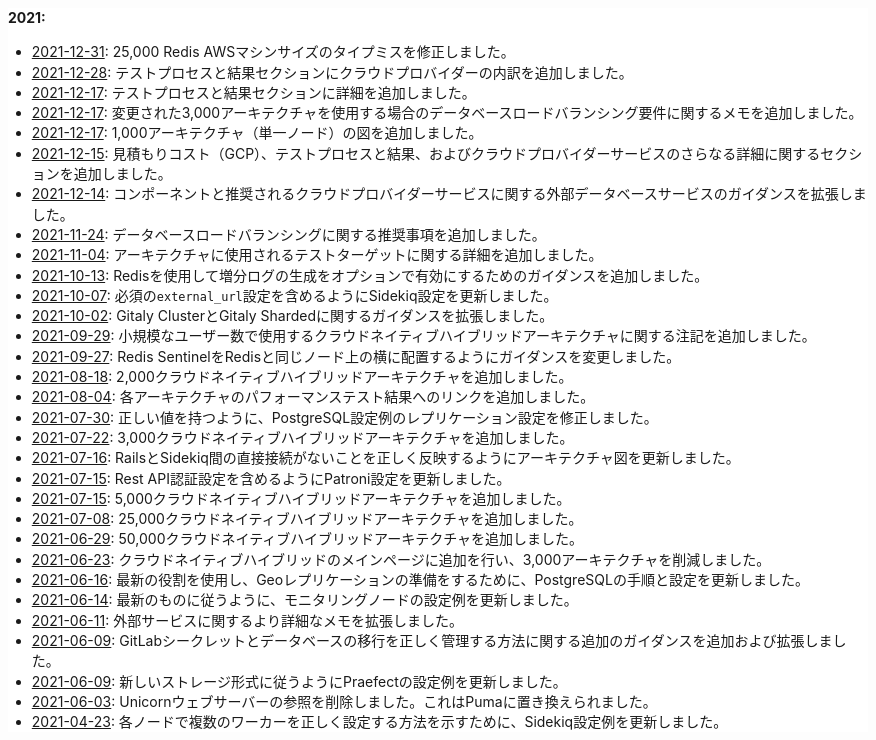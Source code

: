 **2021:**

- [2021-12-31](https://gitlab.com/gitlab-org/gitlab/-/merge_requests/77437): 25,000 Redis AWSマシンサイズのタイプミスを修正しました。
- [2021-12-28](https://gitlab.com/gitlab-org/gitlab/-/merge_requests/77243): テストプロセスと結果セクションにクラウドプロバイダーの内訳を追加しました。
- [2021-12-17](https://gitlab.com/gitlab-org/gitlab/-/merge_requests/77039): テストプロセスと結果セクションに詳細を追加しました。
- [2021-12-17](https://gitlab.com/gitlab-org/gitlab/-/merge_requests/77002): 変更された3,000アーキテクチャを使用する場合のデータベースロードバランシング要件に関するメモを追加しました。
- [2021-12-17](https://gitlab.com/gitlab-org/gitlab/-/merge_requests/76236): 1,000アーキテクチャ（単一ノード）の図を追加しました。
- [2021-12-15](https://gitlab.com/gitlab-org/gitlab/-/merge_requests/76748): 見積もりコスト（GCP）、テストプロセスと結果、およびクラウドプロバイダーサービスのさらなる詳細に関するセクションを追加しました。
- [2021-12-14](https://gitlab.com/gitlab-org/gitlab/-/merge_requests/76226): コンポーネントと推奨されるクラウドプロバイダーサービスに関する外部データベースサービスのガイダンスを拡張しました。
- [2021-11-24](https://gitlab.com/gitlab-org/gitlab/-/merge_requests/74612): データベースロードバランシングに関する推奨事項を追加しました。
- [2021-11-04](https://gitlab.com/gitlab-org/gitlab/-/merge_requests/73634): アーキテクチャに使用されるテストターゲットに関する詳細を追加しました。
- [2021-10-13](https://gitlab.com/gitlab-org/gitlab/-/merge_requests/72052): Redisを使用して増分ログの生成をオプションで有効にするためのガイダンスを追加しました。
- [2021-10-07](https://gitlab.com/gitlab-org/gitlab/-/merge_requests/71784): 必須の`external_url`設定を含めるようにSidekiq設定を更新しました。
- [2021-10-02](https://gitlab.com/gitlab-org/gitlab/-/merge_requests/71576): Gitaly ClusterとGitaly Shardedに関するガイダンスを拡張しました。
- [2021-09-29](https://gitlab.com/gitlab-org/gitlab/-/merge_requests/70625): 小規模なユーザー数で使用するクラウドネイティブハイブリッドアーキテクチャに関する注記を追加しました。
- [2021-09-27](https://gitlab.com/gitlab-org/gitlab/-/merge_requests/70602): Redis SentinelをRedisと同じノード上の横に配置するようにガイダンスを変更しました。
- [2021-08-18](https://gitlab.com/gitlab-org/gitlab/-/merge_requests/67778): 2,000クラウドネイティブハイブリッドアーキテクチャを追加しました。
- [2021-08-04](https://gitlab.com/gitlab-org/gitlab/-/merge_requests/67463): 各アーキテクチャのパフォーマンステスト結果へのリンクを追加しました。
- [2021-07-30](https://gitlab.com/gitlab-org/gitlab/-/merge_requests/67231): 正しい値を持つように、PostgreSQL設定例のレプリケーション設定を修正しました。
- [2021-07-22](https://gitlab.com/gitlab-org/gitlab/-/merge_requests/66185): 3,000クラウドネイティブハイブリッドアーキテクチャを追加しました。
- [2021-07-16](https://gitlab.com/gitlab-org/gitlab/-/merge_requests/66278): RailsとSidekiq間の直接接続がないことを正しく反映するようにアーキテクチャ図を更新しました。
- [2021-07-15](https://gitlab.com/gitlab-org/gitlab/-/merge_requests/65373): Rest API認証設定を含めるようにPatroni設定を更新しました。
- [2021-07-15](https://gitlab.com/gitlab-org/gitlab/-/merge_requests/65992): 5,000クラウドネイティブハイブリッドアーキテクチャを追加しました。
- [2021-07-08](https://gitlab.com/gitlab-org/gitlab/-/merge_requests/65154): 25,000クラウドネイティブハイブリッドアーキテクチャを追加しました。
- [2021-06-29](https://gitlab.com/gitlab-org/gitlab/-/merge_requests/64711): 50,000クラウドネイティブハイブリッドアーキテクチャを追加しました。
- [2021-06-23](https://gitlab.com/gitlab-org/gitlab/-/merge_requests/64612): クラウドネイティブハイブリッドのメインページに追加を行い、3,000アーキテクチャを削減しました。
- [2021-06-16](https://gitlab.com/gitlab-org/gitlab/-/merge_requests/63580): 最新の役割を使用し、Geoレプリケーションの準備をするために、PostgreSQLの手順と設定を更新しました。
- [2021-06-14](https://gitlab.com/gitlab-org/gitlab/-/merge_requests/63857): 最新のものに従うように、モニタリングノードの設定例を更新しました。
- [2021-06-11](https://gitlab.com/gitlab-org/gitlab/-/merge_requests/62316): 外部サービスに関するより詳細なメモを拡張しました。
- [2021-06-09](https://gitlab.com/gitlab-org/gitlab/-/merge_requests/63504): GitLabシークレットとデータベースの移行を正しく管理する方法に関する追加のガイダンスを追加および拡張しました。
- [2021-06-09](https://gitlab.com/gitlab-org/gitlab/-/merge_requests/63443): 新しいストレージ形式に従うようにPraefectの設定例を更新しました。
- [2021-06-03](https://gitlab.com/gitlab-org/gitlab/-/merge_requests/61923): Unicornウェブサーバーの参照を削除しました。これはPumaに置き換えられました。
- [2021-04-23](https://gitlab.com/gitlab-org/gitlab/-/merge_requests/59471): 各ノードで複数のワーカーを正しく設定する方法を示すために、Sidekiq設定例を更新しました。